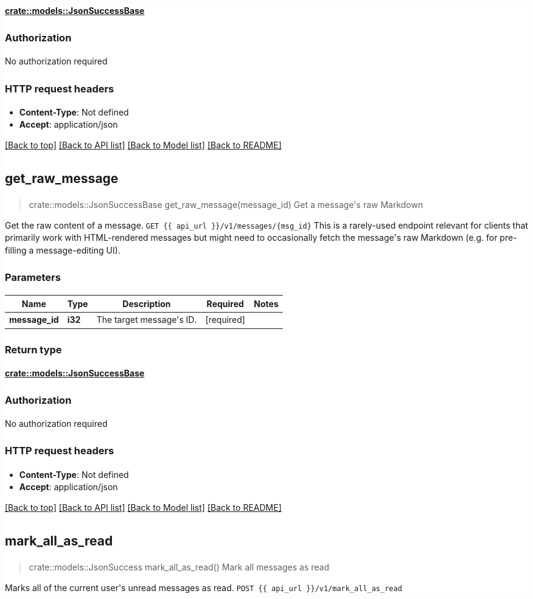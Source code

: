 [**crate::models::JsonSuccessBase**](JsonSuccessBase.md)

### Authorization

No authorization required

### HTTP request headers

- **Content-Type**: Not defined
- **Accept**: application/json

[[Back to top]](#) [[Back to API list]](../README.md#documentation-for-api-endpoints) [[Back to Model list]](../README.md#documentation-for-models) [[Back to README]](../README.md)


## get_raw_message

> crate::models::JsonSuccessBase get_raw_message(message_id)
Get a message's raw Markdown

Get the raw content of a message.  `GET {{ api_url }}/v1/messages/{msg_id}`  This is a rarely-used endpoint relevant for clients that primarily work with HTML-rendered messages but might need to occasionally fetch the message's raw Markdown (e.g. for pre-filling a message-editing UI). 

### Parameters


Name | Type | Description  | Required | Notes
------------- | ------------- | ------------- | ------------- | -------------
**message_id** | **i32** | The target message's ID.  | [required] |

### Return type

[**crate::models::JsonSuccessBase**](JsonSuccessBase.md)

### Authorization

No authorization required

### HTTP request headers

- **Content-Type**: Not defined
- **Accept**: application/json

[[Back to top]](#) [[Back to API list]](../README.md#documentation-for-api-endpoints) [[Back to Model list]](../README.md#documentation-for-models) [[Back to README]](../README.md)


## mark_all_as_read

> crate::models::JsonSuccess mark_all_as_read()
Mark all messages as read

Marks all of the current user's unread messages as read.  `POST {{ api_url }}/v1/mark_all_as_read` 
